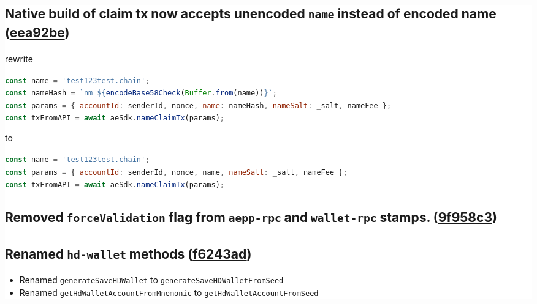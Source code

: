 ## Native build of claim tx now accepts unencoded `name` instead of encoded name ([eea92be](https://github.com/aeternity/aepp-sdk-js/pull/1414/commits/eea92be7432cfc56e781c2234379c8f2c3398e3e))

rewrite

```js
const name = 'test123test.chain';
const nameHash = `nm_${encodeBase58Check(Buffer.from(name))}`;
const params = { accountId: senderId, nonce, name: nameHash, nameSalt: _salt, nameFee };
const txFromAPI = await aeSdk.nameClaimTx(params);
```

to

```js
const name = 'test123test.chain';
const params = { accountId: senderId, nonce, name, nameSalt: _salt, nameFee };
const txFromAPI = await aeSdk.nameClaimTx(params);
```

## Removed `forceValidation` flag from `aepp-rpc` and `wallet-rpc` stamps. ([9f958c3](https://github.com/aeternity/aepp-sdk-js/pull/1415/commits/9f958c3549228c990b4c6074b88ed5b45284bf55))

## Renamed `hd-wallet` methods ([f6243ad](https://github.com/aeternity/aepp-sdk-js/commit/f6243adea2017b5e20c079d51a8e0a469ed9792c))

- Renamed `generateSaveHDWallet` to `generateSaveHDWalletFromSeed`
- Renamed `getHdWalletAccountFromMnemonic` to `getHdWalletAccountFromSeed`
